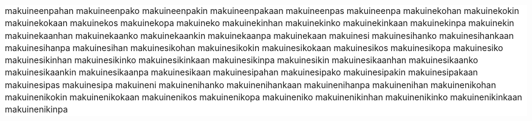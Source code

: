 makuineenpahan
makuineenpako
makuineenpakin
makuineenpakaan
makuineenpas
makuineenpa
makuinekohan
makuinekokin
makuinekokaan
makuinekos
makuinekopa
makuineko
makuinekinhan
makuinekinko
makuinekinkaan
makuinekinpa
makuinekin
makuinekaanhan
makuinekaanko
makuinekaankin
makuinekaanpa
makuinekaan
makuinesi
makuinesihanko
makuinesihankaan
makuinesihanpa
makuinesihan
makuinesikohan
makuinesikokin
makuinesikokaan
makuinesikos
makuinesikopa
makuinesiko
makuinesikinhan
makuinesikinko
makuinesikinkaan
makuinesikinpa
makuinesikin
makuinesikaanhan
makuinesikaanko
makuinesikaankin
makuinesikaanpa
makuinesikaan
makuinesipahan
makuinesipako
makuinesipakin
makuinesipakaan
makuinesipas
makuinesipa
makuineni
makuinenihanko
makuinenihankaan
makuinenihanpa
makuinenihan
makuinenikohan
makuinenikokin
makuinenikokaan
makuinenikos
makuinenikopa
makuineniko
makuinenikinhan
makuinenikinko
makuinenikinkaan
makuinenikinpa